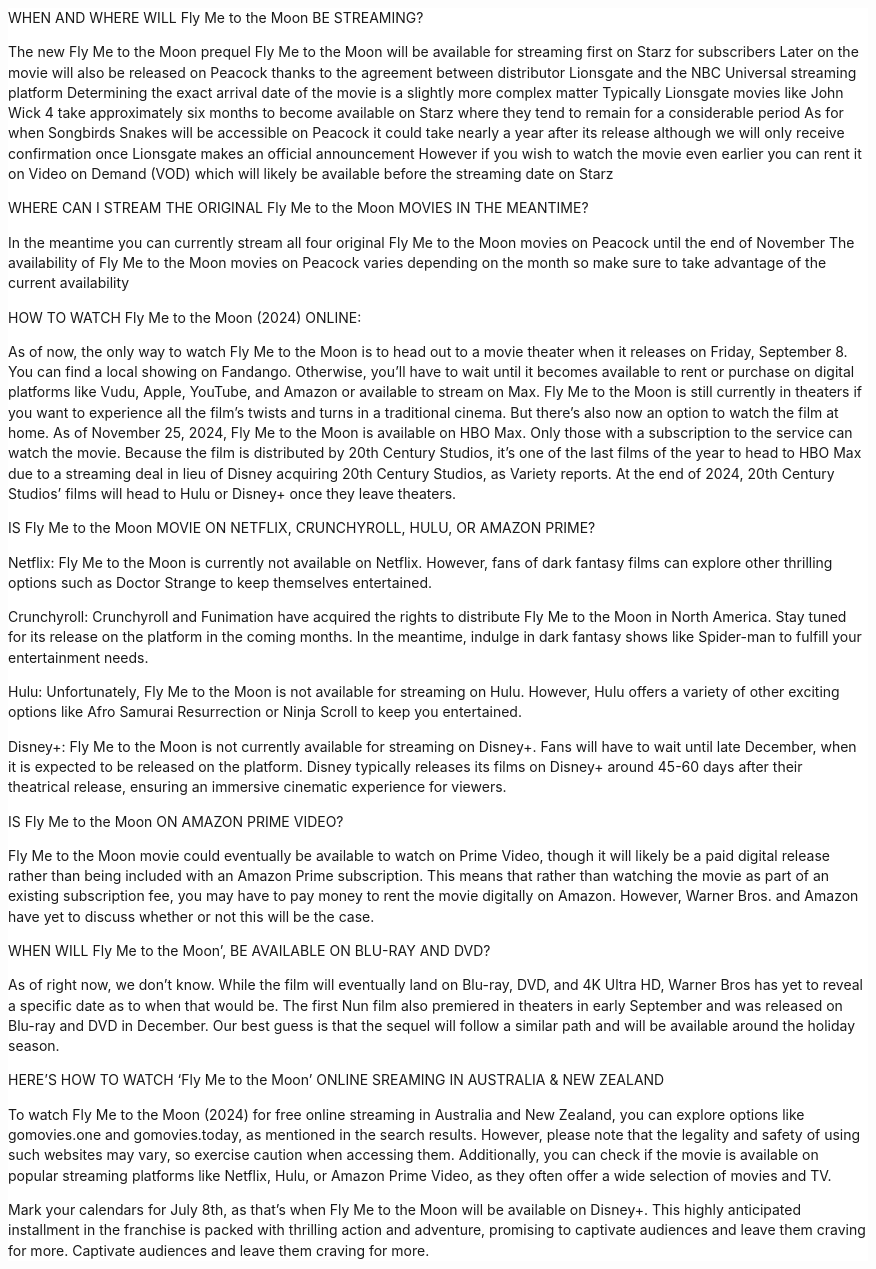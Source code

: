 <p dir="auto">WHEN AND WHERE WILL Fly Me to the Moon BE STREAMING?</p>
<p dir="auto">The new Fly Me to the Moon prequel Fly Me to the Moon will be available for streaming first on Starz for subscribers Later on the movie will also be released on Peacock thanks to the agreement between distributor Lionsgate and the NBC Universal streaming platform Determining the exact arrival date of the movie is a slightly more complex matter Typically Lionsgate movies like John Wick 4 take approximately six months to become available on Starz where they tend to remain for a considerable period As for when Songbirds Snakes will be accessible on Peacock it could take nearly a year after its release although we will only receive confirmation once Lionsgate makes an official announcement However if you wish to watch the movie even earlier you can rent it on Video on Demand (VOD) which will likely be available before the streaming date on Starz</p>
<p dir="auto">WHERE CAN I STREAM THE ORIGINAL Fly Me to the Moon MOVIES IN THE MEANTIME?</p>
<p dir="auto">In the meantime you can currently stream all four original Fly Me to the Moon movies on Peacock until the end of November The availability of Fly Me to the Moon movies on Peacock varies depending on the month so make sure to take advantage of the current availability</p>
<p dir="auto">HOW TO WATCH Fly Me to the Moon (2024) ONLINE:</p>
<p dir="auto">As of now, the only way to watch Fly Me to the Moon is to head out to a movie theater when it releases on Friday, September 8. You can find a local showing on Fandango. Otherwise, you’ll have to wait until it becomes available to rent or purchase on digital platforms like Vudu, Apple, YouTube, and Amazon or available to stream on Max. Fly Me to the Moon is still currently in theaters if you want to experience all the film’s twists and turns in a traditional cinema. But there’s also now an option to watch the film at home. As of November 25, 2024, Fly Me to the Moon is available on HBO Max. Only those with a subscription to the service can watch the movie. Because the film is distributed by 20th Century Studios, it’s one of the last films of the year to head to HBO Max due to a streaming deal in lieu of Disney acquiring 20th Century Studios, as Variety reports. At the end of 2024, 20th Century Studios’ films will head to Hulu or Disney+ once they leave theaters.</p>
<p dir="auto">IS Fly Me to the Moon MOVIE ON NETFLIX, CRUNCHYROLL, HULU, OR AMAZON PRIME?</p>
<p dir="auto">Netflix: Fly Me to the Moon is currently not available on Netflix. However, fans of dark fantasy films can explore other thrilling options such as Doctor Strange to keep themselves entertained.</p>
<p dir="auto">Crunchyroll: Crunchyroll and Funimation have acquired the rights to distribute Fly Me to the Moon in North America. Stay tuned for its release on the platform in the coming months. In the meantime, indulge in dark fantasy shows like Spider-man to fulfill your entertainment needs.</p>
<p dir="auto">Hulu: Unfortunately, Fly Me to the Moon is not available for streaming on Hulu. However, Hulu offers a variety of other exciting options like Afro Samurai Resurrection or Ninja Scroll to keep you entertained.</p>
<p dir="auto">Disney+: Fly Me to the Moon is not currently available for streaming on Disney+. Fans will have to wait until late December, when it is expected to be released on the platform. Disney typically releases its films on Disney+ around 45-60 days after their theatrical release, ensuring an immersive cinematic experience for viewers.</p>
<p dir="auto">IS Fly Me to the Moon ON AMAZON PRIME VIDEO?</p>
<p dir="auto">Fly Me to the Moon movie could eventually be available to watch on Prime Video, though it will likely be a paid digital release rather than being included with an Amazon Prime subscription. This means that rather than watching the movie as part of an existing subscription fee, you may have to pay money to rent the movie digitally on Amazon. However, Warner Bros. and Amazon have yet to discuss whether or not this will be the case.</p>
<p dir="auto">WHEN WILL Fly Me to the Moon’, BE AVAILABLE ON BLU-RAY AND DVD?</p>
<p dir="auto">As of right now, we don’t know. While the film will eventually land on Blu-ray, DVD, and 4K Ultra HD, Warner Bros has yet to reveal a specific date as to when that would be. The first Nun film also premiered in theaters in early September and was released on Blu-ray and DVD in December. Our best guess is that the sequel will follow a similar path and will be available around the holiday season.</p>
<p dir="auto">HERE’S HOW TO WATCH ‘Fly Me to the Moon’ ONLINE SREAMING IN AUSTRALIA &amp; NEW ZEALAND</p>
<p dir="auto">To watch Fly Me to the Moon (2024) for free online streaming in Australia and New Zealand, you can explore options like gomovies.one and gomovies.today, as mentioned in the search results. However, please note that the legality and safety of using such websites may vary, so exercise caution when accessing them. Additionally, you can check if the movie is available on popular streaming platforms like Netflix, Hulu, or Amazon Prime Video, as they often offer a wide selection of movies and TV.</p>
<p dir="auto">Mark your calendars for July 8th, as that’s when Fly Me to the Moon will be available on Disney+. This highly anticipated installment in the franchise is packed with thrilling action and adventure, promising to captivate audiences and leave them craving for more. Captivate audiences and leave them craving for more.</p>